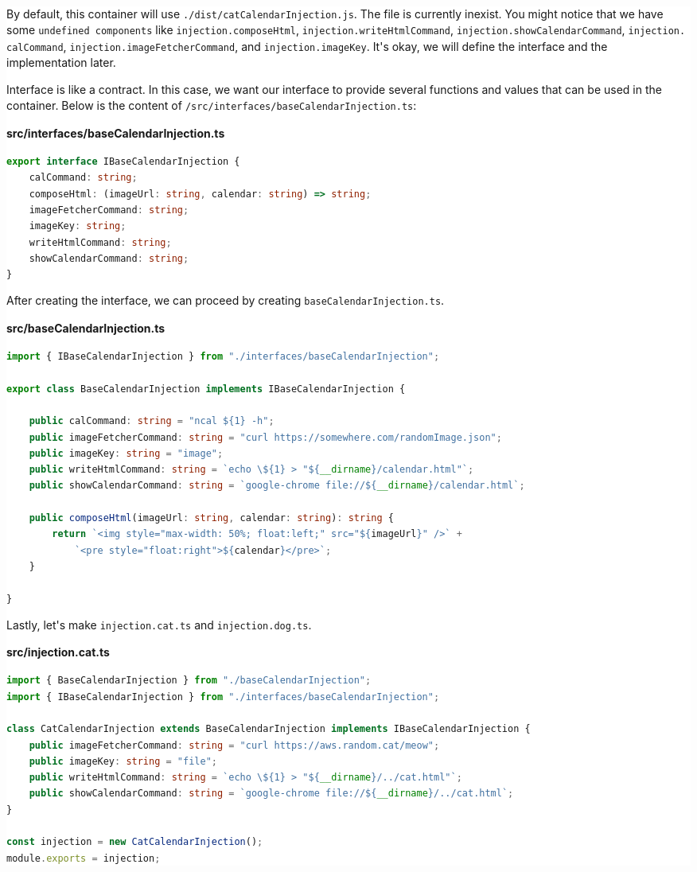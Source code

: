 By default, this container will use `./dist/catCalendarInjection.js`. The file is currently inexist. You might notice that we have some `undefined components` like `injection.composeHtml`, `injection.writeHtmlCommand`, `injection.showCalendarCommand`, `injection.calCommand`, `injection.imageFetcherCommand`, and `injection.imageKey`. It's okay, we will define the interface and the implementation later.

Interface is like a contract. In this case, we want our interface to provide several functions and values that can be used in the container. Below is the content of `/src/interfaces/baseCalendarInjection.ts`:

__src/interfaces/baseCalendarInjection.ts__

```typescript
export interface IBaseCalendarInjection {
    calCommand: string;
    composeHtml: (imageUrl: string, calendar: string) => string;
    imageFetcherCommand: string;
    imageKey: string;
    writeHtmlCommand: string;
    showCalendarCommand: string;
}
```

After creating the interface, we can proceed by creating `baseCalendarInjection.ts`.

__src/baseCalendarInjection.ts__

```typescript
import { IBaseCalendarInjection } from "./interfaces/baseCalendarInjection";

export class BaseCalendarInjection implements IBaseCalendarInjection {

    public calCommand: string = "ncal ${1} -h";
    public imageFetcherCommand: string = "curl https://somewhere.com/randomImage.json";
    public imageKey: string = "image";
    public writeHtmlCommand: string = `echo \${1} > "${__dirname}/calendar.html"`;
    public showCalendarCommand: string = `google-chrome file://${__dirname}/calendar.html`;

    public composeHtml(imageUrl: string, calendar: string): string {
        return `<img style="max-width: 50%; float:left;" src="${imageUrl}" />` +
            `<pre style="float:right">${calendar}</pre>`;
    }

}
```

Lastly, let's make `injection.cat.ts` and `injection.dog.ts`.

__src/injection.cat.ts__

```typescript
import { BaseCalendarInjection } from "./baseCalendarInjection";
import { IBaseCalendarInjection } from "./interfaces/baseCalendarInjection";

class CatCalendarInjection extends BaseCalendarInjection implements IBaseCalendarInjection {
    public imageFetcherCommand: string = "curl https://aws.random.cat/meow";
    public imageKey: string = "file";
    public writeHtmlCommand: string = `echo \${1} > "${__dirname}/../cat.html"`;
    public showCalendarCommand: string = `google-chrome file://${__dirname}/../cat.html`;
}

const injection = new CatCalendarInjection();
module.exports = injection;
```
